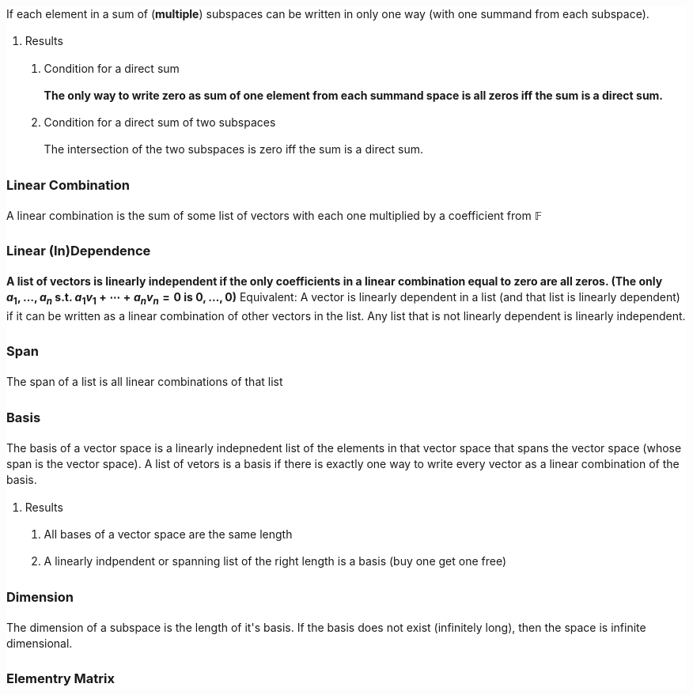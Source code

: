 If each element in a sum of (**multiple**) subspaces can be written in
only one way (with one summand from each subspace).

1.  Results

    1.  Condition for a direct sum

        **The only way to write zero as sum of one element from each
        summand space is all zeros iff the sum is a direct sum.**

    2.  Condition for a direct sum of two subspaces

        The intersection of the two subspaces is zero iff the sum is a
        direct sum.

### Linear Combination

A linear combination is the sum of some list of vectors with each one
multiplied by a coefficient from $\mathbb F$

### Linear (In)Dependence

**A list of vectors is linearly independent if the only coefficients in
a linear combination equal to zero are all zeros. (The only
$a_1, \ldots, a_n$ s.t. $a_1v_1 + \cdots +a_nv_n = 0$ is
$0, \ldots, 0$)** Equivalent: A vector is linearly dependent in a list
(and that list is linearly dependent) if it can be written as a linear
combination of other vectors in the list. Any list that is not linearly
dependent is linearly independent.

### Span

The span of a list is all linear combinations of that list

### Basis

The basis of a vector space is a linearly indepnedent list of the
elements in that vector space that spans the vector space (whose span is
the vector space). A list of vetors is a basis if there is exactly one
way to write every vector as a linear combination of the basis.

1.  Results

    1.  All bases of a vector space are the same length

    2.  A linearly indpendent or spanning list of the right length is a
        basis (buy one get one free)

### Dimension

The dimension of a subspace is the length of it\'s basis. If the basis
does not exist (infinitely long), then the space is infinite
dimensional.

### Elementry Matrix
